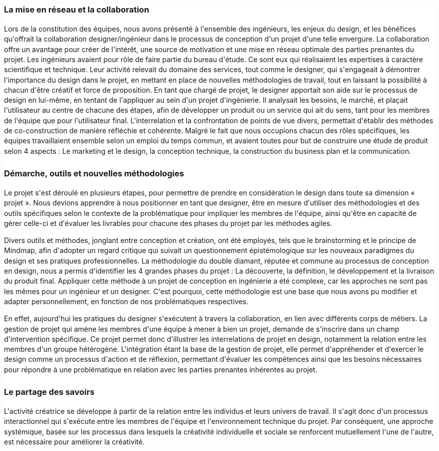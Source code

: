 ### La mise en réseau et la collaboration

Lors de la constitution des équipes, nous avons présenté à l&#39;ensemble des ingénieurs, les enjeux du design, et les bénéfices qu&#39;offrait la collaboration designer/ingénieur dans le processus de conception d&#39;un projet d&#39;une telle envergure. La collaboration offre un avantage pour créer de l&#39;intérêt, une source de motivation et une mise en réseau optimale des parties prenantes du projet. Les ingénieurs avaient pour rôle de faire partie du bureau d&#39;étude. Ce sont eux qui réalisaient les expertises à caractère scientifique et technique. Leur activité relevait du domaine des services, tout comme le designer, qui s&#39;engageait à démontrer l&#39;importance du design dans le projet, en mettant en place de nouvelles méthodologies de travail, tout en laissant la possibilité à chacun d&#39;être créatif et force de proposition. En tant que chargé de projet, le designer apportait son aide sur le processus de design en lui-même, en tentant de l&#39;appliquer au sein d&#39;un projet d&#39;ingénierie. Il analysait les besoins, le marché, et plaçait l&#39;utilisateur au centre de chacune des étapes, afin de développer un produit ou un service qui ait du sens, tant pour les membres de l&#39;équipe que pour l&#39;utilisateur final. L&#39;interrelation et la confrontation de points de vue divers, permettait d&#39;établir des méthodes de co-construction de manière réfléchie et cohérente. Malgré le fait que nous occupions chacun des rôles spécifiques, les équipes travaillaient ensemble selon un emploi du temps commun, et avaient toutes pour but de construire une étude de produit selon 4 aspects : Le marketing et le design, la conception technique, la construction du business plan et la communication.

### Démarche, outils et nouvelles méthodologies

Le projet s&#39;est déroulé en plusieurs étapes, pour permettre de prendre en considération le design dans toute sa dimension « projet ». Nous devions apprendre à nous positionner en tant que designer, être en mesure d&#39;utiliser des méthodologies et des outils spécifiques selon le contexte de la problématique pour impliquer les membres de l&#39;équipe, ainsi qu&#39;être en capacité de gérer celle-ci et d&#39;évaluer les livrables pour chacune des phases du projet par les méthodes agiles.

Divers outils et méthodes, jonglant entre conception et création, ont été employés, tels que le brainstorming et le principe de Mindmap, afin d&#39;adopter un regard critique qui suivait un questionnement épistémologique sur les nouveaux paradigmes du design et ses pratiques professionnelles. La méthodologie du double diamant, réputée et commune au processus de conception en design, nous a permis d&#39;identifier les 4 grandes phases du projet : La découverte, la définition, le développement et la livraison du produit final. Appliquer cette méthode à un projet de conception en ingénierie a été complexe, car les approches ne sont pas les mêmes pour un ingénieur et un designer. C&#39;est pourquoi, cette méthodologie est une base que nous avons pu modifier et adapter personnellement, en fonction de nos problématiques respectives.

En effet, aujourd&#39;hui les pratiques du designer s&#39;exécutent à travers la collaboration, en lien avec différents corps de métiers. La gestion de projet qui amène les membres d&#39;une équipe à mener à bien un projet, demande de s&#39;inscrire dans un champ d&#39;intervention spécifique. Ce projet permet donc d&#39;illustrer les interrelations de projet en design, notamment la relation entre les membres d&#39;un groupe hétérogène. L&#39;intégration étant la base de la gestion de projet, elle permet d&#39;appréhender et d&#39;exercer le design comme un processus d&#39;action et de réflexion, permettant d&#39;évaluer les compétences ainsi que les besoins nécessaires pour répondre à une problématique en relation avec les parties prenantes inhérentes au projet.

### Le partage des savoirs

L&#39;activité créatrice se développe à partir de la relation entre les individus et leurs univers de travail. Il s&#39;agit donc d&#39;un processus interactionnel qui s&#39;exécute entre les membres de l&#39;équipe et l&#39;environnement technique du projet. Par conséquent, une approche systémique, basée sur les processus dans lesquels la créativité individuelle et sociale se renforcent mutuellement l&#39;une de l&#39;autre, est nécessaire pour améliorer la créativité.
